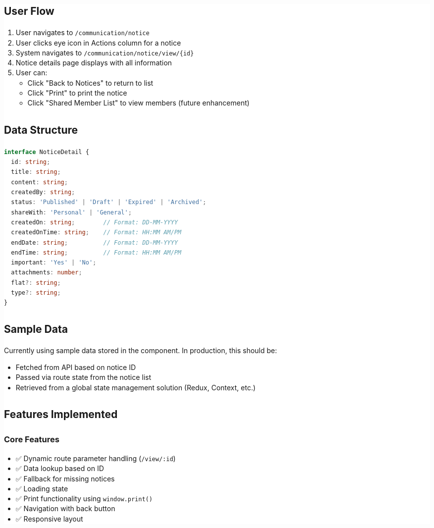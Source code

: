 ## User Flow

1. User navigates to `/communication/notice`
2. User clicks eye icon in Actions column for a notice
3. System navigates to `/communication/notice/view/{id}`
4. Notice details page displays with all information
5. User can:
   - Click "Back to Notices" to return to list
   - Click "Print" to print the notice
   - Click "Shared Member List" to view members (future enhancement)

## Data Structure

```typescript
interface NoticeDetail {
  id: string;
  title: string;
  content: string;
  createdBy: string;
  status: 'Published' | 'Draft' | 'Expired' | 'Archived';
  shareWith: 'Personal' | 'General';
  createdOn: string;        // Format: DD-MM-YYYY
  createdOnTime: string;    // Format: HH:MM AM/PM
  endDate: string;          // Format: DD-MM-YYYY
  endTime: string;          // Format: HH:MM AM/PM
  important: 'Yes' | 'No';
  attachments: number;
  flat?: string;
  type?: string;
}
```

## Sample Data

Currently using sample data stored in the component. In production, this should be:
- Fetched from API based on notice ID
- Passed via route state from the notice list
- Retrieved from a global state management solution (Redux, Context, etc.)

## Features Implemented

### Core Features
- ✅ Dynamic route parameter handling (`/view/:id`)
- ✅ Data lookup based on ID
- ✅ Fallback for missing notices
- ✅ Loading state
- ✅ Print functionality using `window.print()`
- ✅ Navigation with back button
- ✅ Responsive layout
